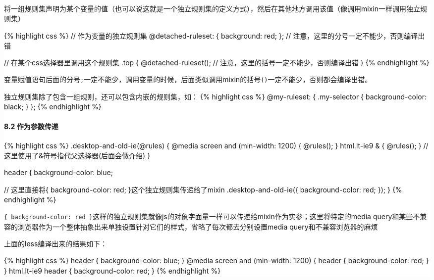 将一组规则集声明为某个变量的值（也可以说这就是一个独立规则集的定义方式），然后在其他地方调用该值（像调用mixin一样调用独立规则集）

{% highlight css %}
// 作为变量的独立规则集
@detached-ruleset: {
  background: red;
};    // 注意，这里的分号一定不能少，否则编译出错

// 在某个css选择器里调用这个规则集
.top {
  @detached-ruleset();  // 注意，这里的括号一定不能少，否则编译出错
}
{% endhighlight %}

变量赋值语句后面的分号``;``一定不能少，调用变量的时候，后面类似调用mixin的括号``()``一定不能少，否则都会编译出错。

独立规则集除了包含一组规则，还可以包含内嵌的规则集，如：
{% highlight css %}
@my-ruleset: {
  .my-selector {
    background-color: black;
  }
};
{% endhighlight %}

#### 8.2 作为参数传递

{% highlight css %}
.desktop-and-old-ie(@rules) {
  @media screen and (min-width: 1200) { @rules(); }
  html.lt-ie9 &                       { @rules(); } // 这里使用了&符号指代父选择器(后面会做介绍)
}

header {
  background-color: blue;

  // 这里直接将{ background-color: red; }这个独立规则集传递给了mixin
  .desktop-and-old-ie({
    background-color: red;
  });
}
{% endhighlight %}

``{ background-color: red }``这样的独立规则集就像js的对象字面量一样可以传递给mixin作为实参；这里将特定的media query和某些不兼容的浏览器作为一个整体抽象出来单独设置针对它们的样式，省略了每次都去分别设置media query和不兼容浏览器的麻烦

上面的less编译出来的结果如下：

{% highlight css %}
header {
  background-color: blue;
}
@media screen and (min-width: 1200) {
  header {
    background-color: red;
  }
}
html.lt-ie9 header {
  background-color: red;
}
{% endhighlight %}

